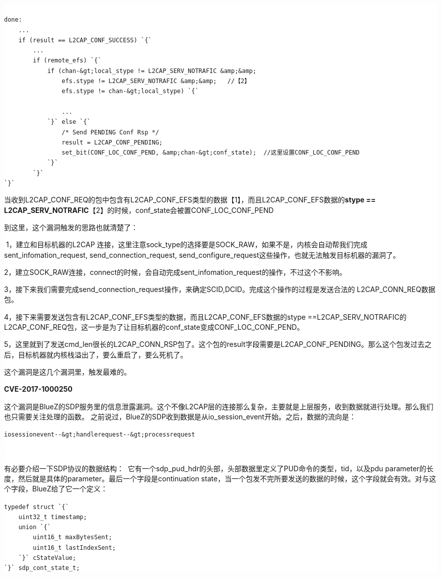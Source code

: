 ```

done:
    ...
    if (result == L2CAP_CONF_SUCCESS) `{`
        ...
        if (remote_efs) `{`
            if (chan-&gt;local_stype != L2CAP_SERV_NOTRAFIC &amp;&amp;   
                efs.stype != L2CAP_SERV_NOTRAFIC &amp;&amp;   //【2】
                efs.stype != chan-&gt;local_stype) `{`

                ...
            `}` else `{`
                /* Send PENDING Conf Rsp */
                result = L2CAP_CONF_PENDING;
                set_bit(CONF_LOC_CONF_PEND, &amp;chan-&gt;conf_state);  //这里设置CONF_LOC_CONF_PEND
            `}`
        `}`
`}`
```

当收到L2CAP_CONF_REQ的包中包含有L2CAP_CONF_EFS类型的数据【1】，而且L2CAP_CONF_EFS数据的**stype == L2CAP_SERV_NOTRAFIC**【2】的时候，conf_state会被置CONF_LOC_CONF_PEND

到这里，这个漏洞触发的思路也就清楚了：

 1，建立和目标机器的L2CAP 连接，这里注意sock_type的选择要是SOCK_RAW，如果不是，内核会自动帮我们完成sent_infomation_request, send_connection_request, send_configure_request这些操作，也就无法触发目标机器的漏洞了。 

2，建立SOCK_RAW连接，connect的时候，会自动完成sent_infomation_request的操作，不过这个不影响。 

3，接下来我们需要完成send_connection_request操作，来确定SCID,DCID。完成这个操作的过程是发送合法的 L2CAP_CONN_REQ数据包。 

4，接下来需要发送包含有L2CAP_CONF_EFS类型的数据，而且L2CAP_CONF_EFS数据的stype ==L2CAP_SERV_NOTRAFIC的L2CAP_CONF_REQ包，这一步是为了让目标机器的conf_state变成CONF_LOC_CONF_PEND。 

5，这里就到了发送cmd_len很长的L2CAP_CONN_RSP包了。这个包的result字段需要是L2CAP_CONF_PENDING。那么这个包发过去之后，目标机器就内核栈溢出了，要么重启了，要么死机了。

这个漏洞是这几个漏洞里，触发最难的。

**CVE-2017-1000250**

这个漏洞是BlueZ的SDP服务里的信息泄露漏洞。这个不像L2CAP层的连接那么复杂，主要就是上层服务，收到数据就进行处理。那么我们也只需要关注处理的函数。 之前说过，BlueZ的SDP收到数据是从io_session_event开始。之后，数据的流向是：

```
iosessionevent--&gt;handlerequest--&gt;processrequest
```

[![](data:image/png;base64,iVBORw0KGgoAAAANSUhEUgAAAAEAAAABCAYAAAAfFcSJAAAAAXNSR0IArs4c6QAAAARnQU1BAACxjwv8YQUAAAAJcEhZcwAADsQAAA7EAZUrDhsAAAANSURBVBhXYzh8+PB/AAffA0nNPuCLAAAAAElFTkSuQmCC)](https://p2.ssl.qhimg.com/t017b1cfadbce82a807.png)

有必要介绍一下SDP协议的数据结构：  它有一个sdp_pud_hdr的头部，头部数据里定义了PUD命令的类型，tid，以及pdu parameter的长度，然后就是具体的parameter。最后一个字段是continuation state，当一个包发不完所要发送的数据的时候，这个字段就会有效。对与这个字段，BlueZ给了它一个定义：

```
typedef struct `{`
    uint32_t timestamp;
    union `{`
        uint16_t maxBytesSent;
        uint16_t lastIndexSent;
    `}` cStateValue;
`}` sdp_cont_state_t;
```
